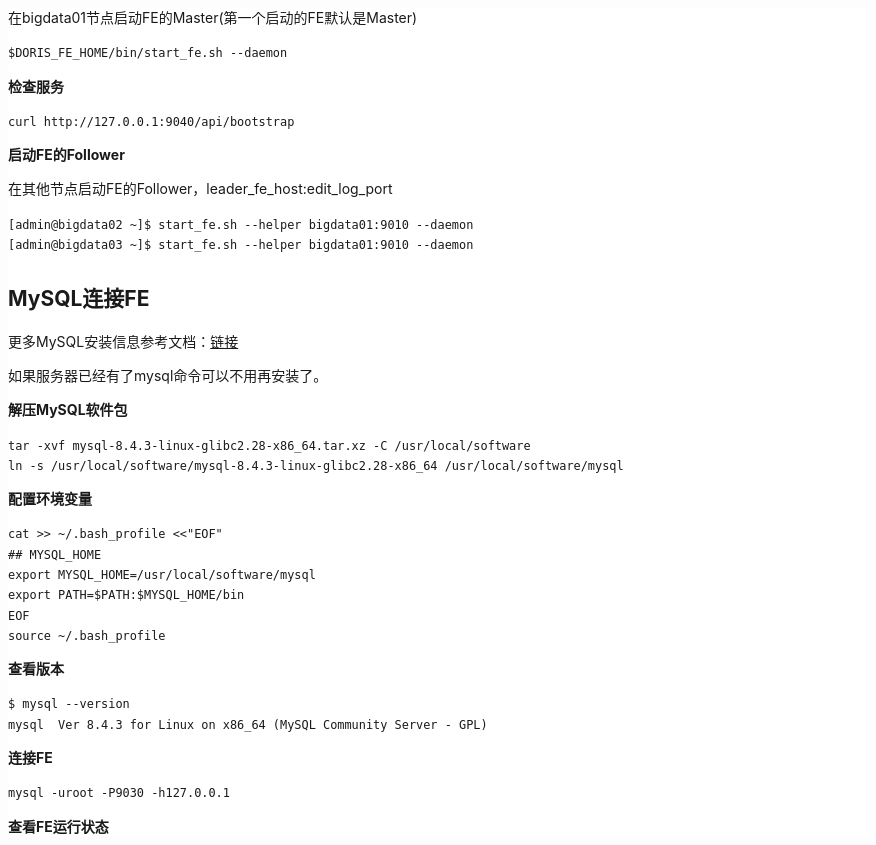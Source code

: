 在bigdata01节点启动FE的Master(第一个启动的FE默认是Master)

```
$DORIS_FE_HOME/bin/start_fe.sh --daemon
```

**检查服务**

```
curl http://127.0.0.1:9040/api/bootstrap
```

**启动FE的Follower**

在其他节点启动FE的Follower，leader_fe_host:edit_log_port

```
[admin@bigdata02 ~]$ start_fe.sh --helper bigdata01:9010 --daemon
[admin@bigdata03 ~]$ start_fe.sh --helper bigdata01:9010 --daemon
```



## MySQL连接FE

更多MySQL安装信息参考文档：[链接](/work/service/mysql/v8.4.3/)

如果服务器已经有了mysql命令可以不用再安装了。

**解压MySQL软件包**

```
tar -xvf mysql-8.4.3-linux-glibc2.28-x86_64.tar.xz -C /usr/local/software
ln -s /usr/local/software/mysql-8.4.3-linux-glibc2.28-x86_64 /usr/local/software/mysql
```

**配置环境变量**

```
cat >> ~/.bash_profile <<"EOF"
## MYSQL_HOME
export MYSQL_HOME=/usr/local/software/mysql
export PATH=$PATH:$MYSQL_HOME/bin
EOF
source ~/.bash_profile
```

**查看版本**

```
$ mysql --version
mysql  Ver 8.4.3 for Linux on x86_64 (MySQL Community Server - GPL)
```

**连接FE**

```
mysql -uroot -P9030 -h127.0.0.1
```

**查看FE运行状态**
